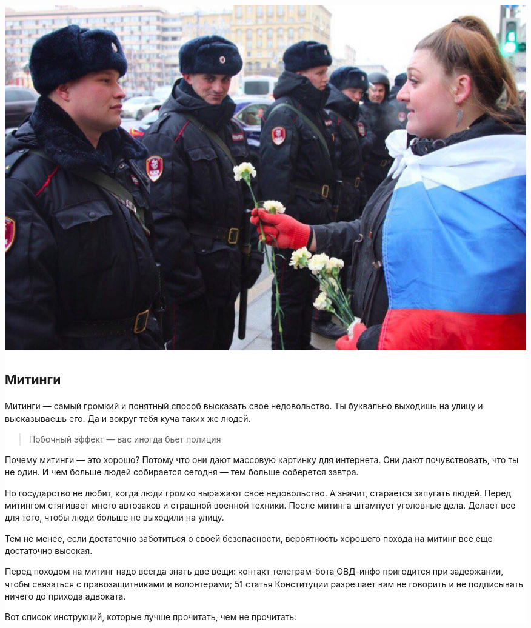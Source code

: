 ![](/img/protest-6.jpg)

## Митинги

Митинги — самый громкий и понятный способ высказать свое недовольство. Ты буквально выходишь на улицу и высказываешь его. Да и вокруг тебя куча таких же людей.

>Побочный эффект — вас иногда бьет полиция

Почему митинги — это хорошо? Потому что они дают массовую картинку для интернета. Они дают почувствовать, что ты не один. И чем больше людей собирается сегодня — тем больше соберется завтра.

Но государство не любит, когда люди громко выражают свое недовольство. А значит, старается запугать людей. Перед митингом стягивает много автозаков и страшной военной техники. После митинга штампует уголовные дела. Делает все для того, чтобы люди больше не выходили на улицу.

Тем не менее, если достаточно заботиться о своей безопасности, вероятность хорошего похода на митинг все еще достаточно высокая.

Перед походом на митинг надо всегда знать две вещи: контакт телеграм-бота ОВД-инфо пригодится при задержании, чтобы связаться с правозащитниками и волонтерами; 51 статья Конституции разрешает вам не говорить и не подписывать ничего до прихода адвоката.

Вот список инструкций, которые лучше прочитать, чем не прочитать:
